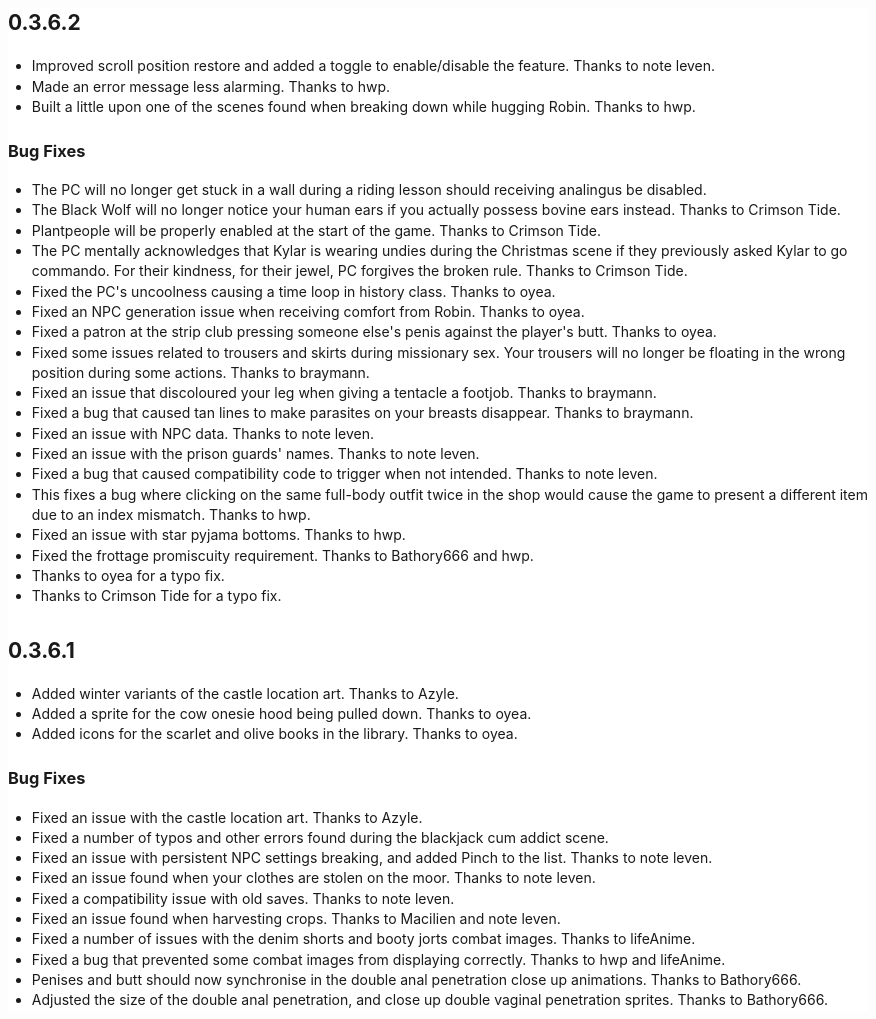 ## 0.3.6.2

- Improved scroll position restore and added a toggle to enable/disable the feature. Thanks to note leven.
- Made an error message less alarming. Thanks to hwp.
- Built a little upon one of the scenes found when breaking down while hugging Robin. Thanks to hwp.

### Bug Fixes

- The PC will no longer get stuck in a wall during a riding lesson should receiving analingus be disabled.
- The Black Wolf will no longer notice your human ears if you actually possess bovine ears instead. Thanks to Crimson Tide.
- Plantpeople will be properly enabled at the start of the game. Thanks to Crimson Tide.
- The PC mentally acknowledges that Kylar is wearing undies during the Christmas scene if they previously asked Kylar to go commando. For their kindness, for their jewel, PC forgives the broken rule. Thanks to Crimson Tide.
- Fixed the PC's uncoolness causing a time loop in history class. Thanks to oyea.
- Fixed an NPC generation issue when receiving comfort from Robin. Thanks to oyea.
- Fixed a patron at the strip club pressing someone else's penis against the player's butt. Thanks to oyea.
- Fixed some issues related to trousers and skirts during missionary sex. Your trousers will no longer be floating in the wrong position during some actions. Thanks to braymann.
- Fixed an issue that discoloured your leg when giving a tentacle a footjob. Thanks to braymann.
- Fixed a bug that caused tan lines to make parasites on your breasts disappear. Thanks to braymann.
- Fixed an issue with NPC data. Thanks to note leven.
- Fixed an issue with the prison guards' names. Thanks to note leven.
- Fixed a bug that caused compatibility code to trigger when not intended. Thanks to note leven.
- This fixes a bug where clicking on the same full-body outfit twice in the shop would cause the game to present a different item due to an index mismatch. Thanks to hwp.
- Fixed an issue with star pyjama bottoms. Thanks to hwp.
- Fixed the frottage promiscuity requirement. Thanks to Bathory666 and hwp.
- Thanks to oyea for a typo fix.
- Thanks to Crimson Tide for a typo fix.

## 0.3.6.1

- Added winter variants of the castle location art. Thanks to Azyle.
- Added a sprite for the cow onesie hood being pulled down. Thanks to oyea.
- Added icons for the scarlet and olive books in the library. Thanks to oyea.

### Bug Fixes

- Fixed an issue with the castle location art. Thanks to Azyle.
- Fixed a number of typos and other errors found during the blackjack cum addict scene.
- Fixed an issue with persistent NPC settings breaking, and added Pinch to the list. Thanks to note leven.
- Fixed an issue found when your clothes are stolen on the moor. Thanks to note leven.
- Fixed a compatibility issue with old saves. Thanks to note leven.
- Fixed an issue found when harvesting crops. Thanks to Macilien and note leven.
- Fixed a number of issues with the denim shorts and booty jorts combat images. Thanks to lifeAnime.
- Fixed a bug that prevented some combat images from displaying correctly. Thanks to hwp and lifeAnime.
- Penises and butt should now synchronise in the double anal penetration close up animations. Thanks to Bathory666.
- Adjusted the size of the double anal penetration, and close up double vaginal penetration sprites. Thanks to Bathory666.
